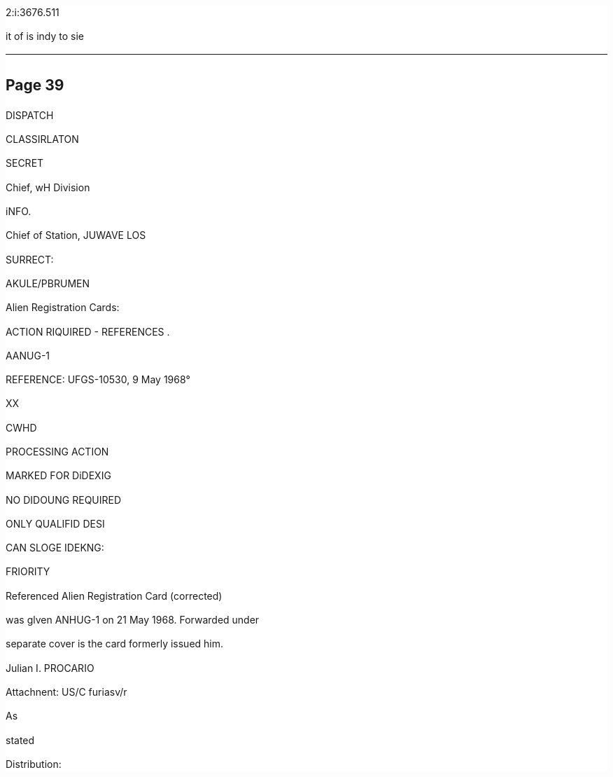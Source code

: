 2:i:3676.511

it of is indy to sie

---

## Page 39

DISPATCH

CLASSIRLATON

SECRET

Chief, wH Division

iNFO.

Chief of Station, JUWAVE LOS

SURRECT:

AKULE/PBRUMEN

Alien Registration Cards:

ACTION RIQUIRED - REFERENCES .

AANUG-1

REFERENCE: UFGS-10530, 9 May 1968°

XX

CWHD

PROCESSING ACTION

MARKED FOR DiDEXIG

NO DIDOUNG REQUIRED

ONLY QUALIFID DESI

CAN SLOGE IDEKNG:

FRIORITY

Referenced Alien Registration Card (corrected)

was glven ANHUG-1 on 21 May 1968. Forwarded under

separate cover is the card formerly issued him.

Julian I. PROCARIO

Attachnent: US/C furiasv/r

As

stated

Distribution:
